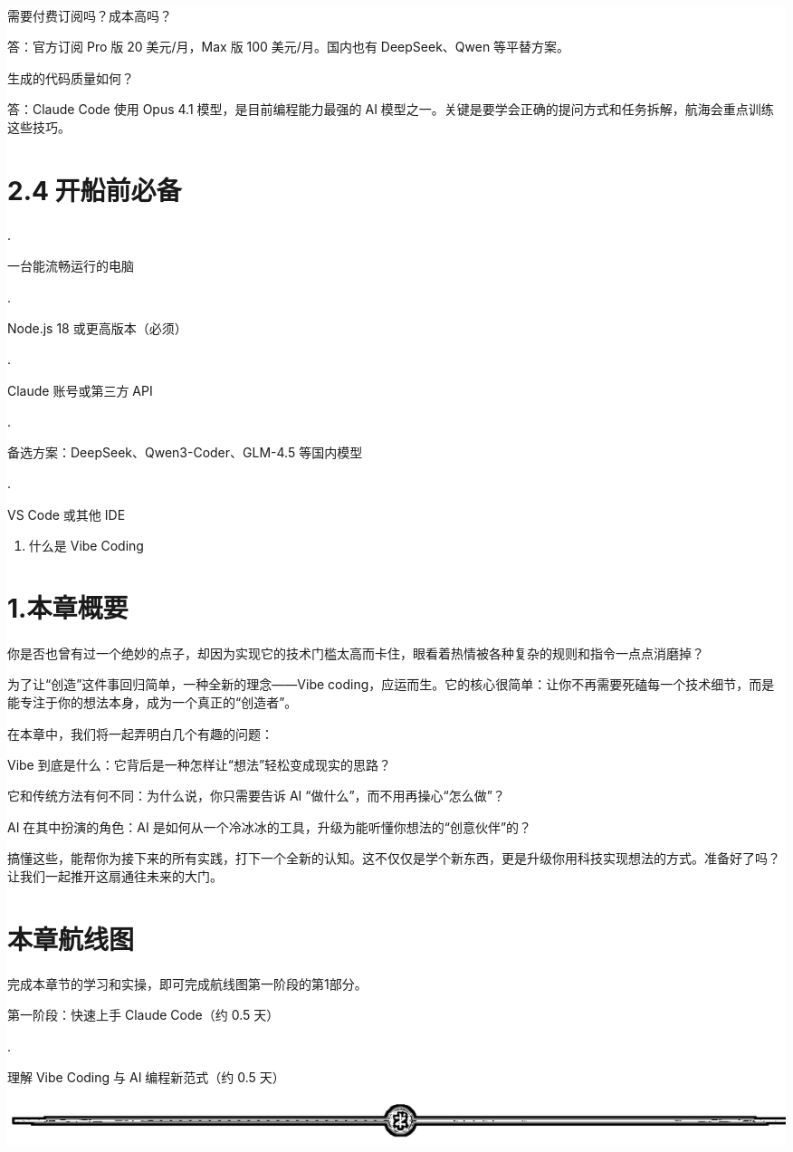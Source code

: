 需要付费订阅吗？成本高吗？

答：官方订阅 Pro 版 20 美元/月，Max 版 100 美元/月。国内也有 DeepSeek、Qwen 等平替方案。

生成的代码质量如何？

答：Claude Code 使用 Opus 4.1 模型，是目前编程能力最强的 AI 模型之一。关键是要学会正确的提问方式和任务拆解，航海会重点训练这些技巧。

# 2.4 开船前必备

.

一台能流畅运行的电脑

.

Node.js 18 或更高版本（必须）

.

Claude 账号或第三方 API

.

备选方案：DeepSeek、Qwen3-Coder、GLM-4.5 等国内模型

.

VS Code 或其他 IDE

1.  什么是 Vibe Coding

# 1.本章概要

你是否也曾有过一个绝妙的点子，却因为实现它的技术门槛太高而卡住，眼看着热情被各种复杂的规则和指令一点点消磨掉？

为了让“创造”这件事回归简单，一种全新的理念——Vibe coding，应运而生。它的核心很简单：让你不再需要死磕每一个技术细节，而是能专注于你的想法本身，成为一个真正的“创造者”。

在本章中，我们将一起弄明白几个有趣的问题：

Vibe 到底是什么：它背后是一种怎样让“想法”轻松变成现实的思路？

它和传统方法有何不同：为什么说，你只需要告诉 AI “做什么”，而不用再操心“怎么做”？

AI 在其中扮演的角色：AI 是如何从一个冷冰冰的工具，升级为能听懂你想法的“创意伙伴”的？

搞懂这些，能帮你为接下来的所有实践，打下一个全新的认知。这不仅仅是学个新东西，更是升级你用科技实现想法的方式。准备好了吗？让我们一起推开这扇通往未来的大门。

# 本章航线图

完成本章节的学习和实操，即可完成航线图第一阶段的第1部分。

第一阶段：快速上手 Claude Code（约 0.5 天）

.

理解 Vibe Coding 与 AI 编程新范式（约 0.5 天）

![](img/fa7931967a1a2f9a5ab40181af9567d9.png)
